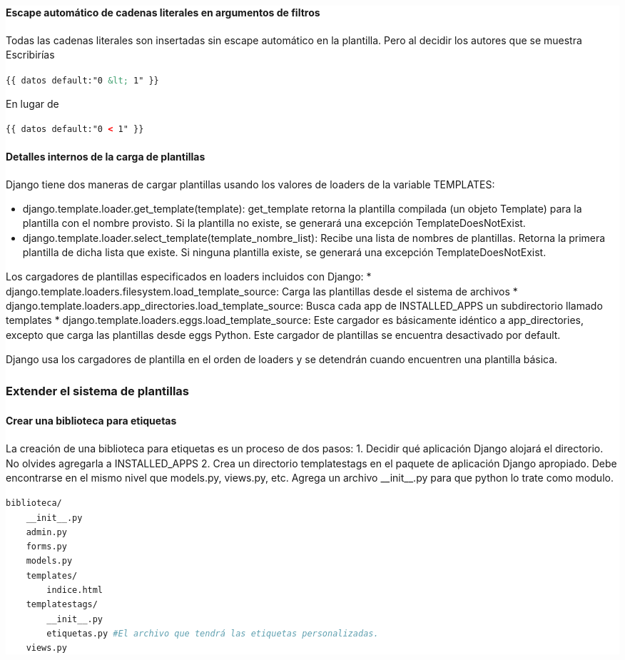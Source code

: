 #### Escape automático de cadenas literales en argumentos de filtros

Todas las cadenas literales son insertadas sin escape automático en la
plantilla. Pero al decidir los autores que se muestra Escribirías

``` html
{{ datos default:"0 &lt; 1" }}
```

En lugar de

``` html
{{ datos default:"0 < 1" }}
```

#### Detalles internos de la carga de plantillas

Django tiene dos maneras de cargar plantillas usando los valores de
loaders de la variable TEMPLATES:

-   django.template.loader.get_template(template): get_template retorna
    la plantilla compilada (un objeto Template) para la plantilla con el
    nombre provisto. Si la plantilla no existe, se generará una
    excepción TemplateDoesNotExist.
-   django.template.loader.select_template(template_nombre_list): Recibe
    una lista de nombres de plantillas. Retorna la primera plantilla de
    dicha lista que existe. Si ninguna plantilla existe, se generará una
    excepción TemplateDoesNotExist.

Los cargadores de plantillas especificados en loaders incluidos con
Django: \* django.template.loaders.filesystem.load_template_source:
Carga las plantillas desde el sistema de archivos \*
django.template.loaders.app_directories.load_template_source: Busca cada
app de INSTALLED_APPS un subdirectorio llamado templates \*
django.template.loaders.eggs.load_template_source: Este cargador es
básicamente idéntico a app_directories, excepto que carga las plantillas
desde eggs Python. Este cargador de plantillas se encuentra desactivado
por default.

Django usa los cargadores de plantilla en el orden de loaders y se
detendrán cuando encuentren una plantilla básica.

### Extender el sistema de plantillas

#### Crear una biblioteca para etiquetas

La creación de una biblioteca para etiquetas es un proceso de dos
pasos: 1. Decidir qué aplicación Django alojará el directorio. No
olvides agregarla a INSTALLED_APPS 2. Crea un directorio templatestags
en el paquete de aplicación Django apropiado. Debe encontrarse en el
mismo nivel que models.py, views.py, etc. Agrega un archivo
\_\_init\_\_.py para que python lo trate como modulo.

``` bash
biblioteca/
    __init__.py
    admin.py
    forms.py
    models.py
    templates/
        indice.html
    templatestags/
        __init__.py
        etiquetas.py #El archivo que tendrá las etiquetas personalizadas.
    views.py
```
